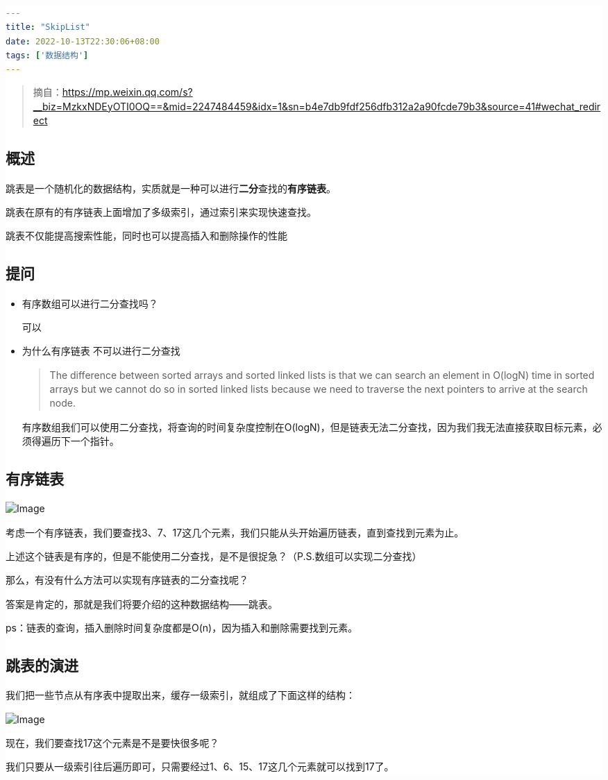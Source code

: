 ```yaml
---
title: "SkipList"
date: 2022-10-13T22:30:06+08:00
tags: ['数据结构']
---
```


>摘自：https://mp.weixin.qq.com/s?__biz=MzkxNDEyOTI0OQ==&mid=2247484459&idx=1&sn=b4e7db9fdf256dfb312a2a90fcde79b3&source=41#wechat_redirect

## 概述

跳表是一个随机化的数据结构，实质就是一种可以进行**二分**查找的**有序链表**。

跳表在原有的有序链表上面增加了多级索引，通过索引来实现快速查找。

跳表不仅能提高搜索性能，同时也可以提高插入和删除操作的性能

## 提问

- 有序数组可以进行二分查找吗？

  可以

- 为什么有序链表 不可以进行二分查找

  >The difference between sorted arrays and sorted linked lists is that we can search an element in O(logN) time in sorted arrays but we cannot do so in sorted linked lists because we need to traverse the next pointers to arrive at the search node.

  有序数组我们可以使用二分查找，将查询的时间复杂度控制在O(logN)，但是链表无法二分查找，因为我们我无法直接获取目标元素，必须得遍历下一个指针。

## 有序链表

![Image](https://mmbiz.qpic.cn/mmbiz_png/C91PV9BDK3w8hE2weezDu3iaaaptGcWvXw2kDPl3vOOxNse2BGEhZzJs7icS0WW3q8lLia9DLjfV6bibeglibB4FibvQ/640?wx_fmt=png&wxfrom=5&wx_lazy=1&wx_co=1)

考虑一个有序链表，我们要查找3、7、17这几个元素，我们只能从头开始遍历链表，直到查找到元素为止。

上述这个链表是有序的，但是不能使用二分查找，是不是很捉急？（P.S.数组可以实现二分查找）

那么，有没有什么方法可以实现有序链表的二分查找呢？

答案是肯定的，那就是我们将要介绍的这种数据结构——跳表。

ps：链表的查询，插入删除时间复杂度都是O(n)，因为插入和删除需要找到元素。

## 跳表的演进

我们把一些节点从有序表中提取出来，缓存一级索引，就组成了下面这样的结构：

![Image](https://mmbiz.qpic.cn/mmbiz_png/C91PV9BDK3w8hE2weezDu3iaaaptGcWvX0d0vS7WVvwmHs67ocOerCZTsXibMoQEkrQiaOUgPQLyhsnpnb24GnI3w/640?wx_fmt=png&wxfrom=5&wx_lazy=1&wx_co=1)

现在，我们要查找17这个元素是不是要快很多呢？

我们只要从一级索引往后遍历即可，只需要经过1、6、15、17这几个元素就可以找到17了。
